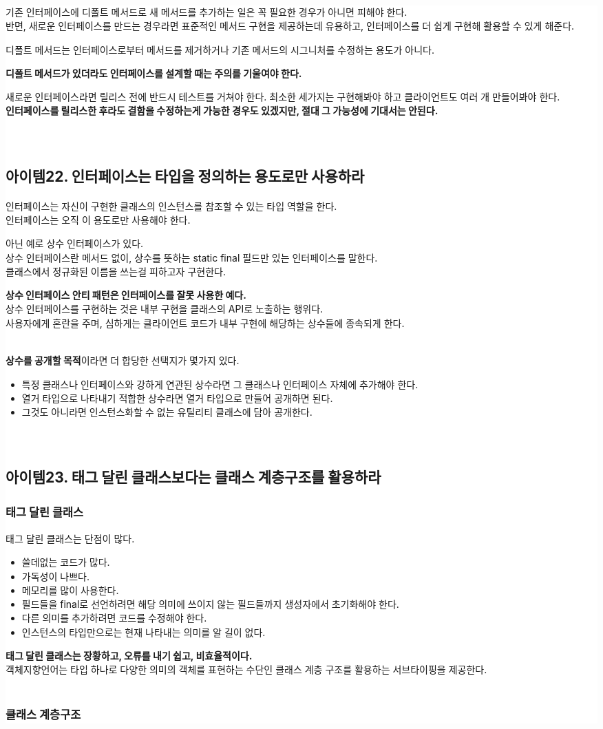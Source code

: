 

기존 인터페이스에 디폴트 메서드로 새 메서드를 추가하는 일은 꼭 필요한 경우가 아니면 피해야 한다. <br>
반면, 새로운 인터페이스를 만드는 경우라면 표준적인 메서드 구현을 제공하는데 유용하고, 인터페이스를 더 쉽게 구현해 활용할 수 있게 해준다. <br>

디폴트 메서드는 인터페이스로부터 메서드를 제거하거나 기존 메서드의 시그니처를 수정하는 용도가 아니다. <br>

**디폴트 메서드가 있더라도 인터페이스를 설계할 때는 주의를 기울여야 한다.** <br>



새로운 인터페이스라면 릴리스 전에 반드시 테스트를 거쳐야 한다. 최소한 세가지는 구현해봐야 하고 클라이언트도 여러 개 만들어봐야 한다. 
<br>**인터페이스를 릴리스한 후라도 결함을 수정하는게 가능한 경우도 있겠지만, 절대 그 가능성에 기대서는 안된다.** <br><br><br>





## 아이템22. 인터페이스는 타입을 정의하는 용도로만 사용하라

인터페이스는 자신이 구현한 클래스의 인스턴스를 참조할 수 있는 타입 역할을 한다. <br>
인터페이스는 오직 이 용도로만 사용해야 한다.  <br>

아닌 예로 상수 인터페이스가 있다. <br>
상수 인터페이스란 메서드 없이, 상수를 뜻하는 static final 필드만 있는 인터페이스를 말한다. <br>
클래스에서 정규화된 이름을 쓰는걸 피하고자 구현한다. <br>

**상수 인터페이스 안티 패턴은 인터페이스를 잘못 사용한 예다.** <br>
상수 인터페이스를 구현하는 것은 내부 구현을 클래스의 API로 노출하는 행위다. <br>
사용자에게 혼란을 주며, 심하게는 클라이언트 코드가 내부 구현에 해당하는 상수들에 종속되게 한다.<br><br>

 

**상수를 공개할 목적**이라면 더 합당한 선택지가 몇가지 있다. <br>

- 특정 클래스나 인터페이스와 강하게 연관된 상수라면 그 클래스나 인터페이스 자체에 추가해야 한다. <br>
- 열거 타입으로 나타내기 적합한 상수라면 열거 타입으로 만들어 공개하면 된다. <br>
- 그것도 아니라면 인스턴스화할 수 없는 유틸리티 클래스에 담아 공개한다. <br><br><br>

 



## 아이템23. 태그 달린 클래스보다는 클래스 계층구조를 활용하라

### 태그 달린 클래스

태그 달린 클래스는 단점이 많다.<br>
- 쓸데없는 코드가 많다. 
- 가독성이 나쁘다. 
- 메모리를 많이 사용한다. 
- 필드들을 final로 선언하려면 해당 의미에 쓰이지 않는 필드들까지 생성자에서 초기화해야 한다.
- 다른 의미를 추가하려면 코드를 수정해야 한다. 
- 인스턴스의 타입만으로는 현재 나타내는 의미를 알 길이 없다. 

**태그 달린 클래스는 장황하고, 오류를 내기 쉽고, 비효율적이다.** <br>
객체지향언어는 타입 하나로 다양한 의미의 객체를 표현하는 수단인 클래스 계층 구조를 활용하는 서브타이핑을 제공한다. <br><br>

### 클래스 계층구조
